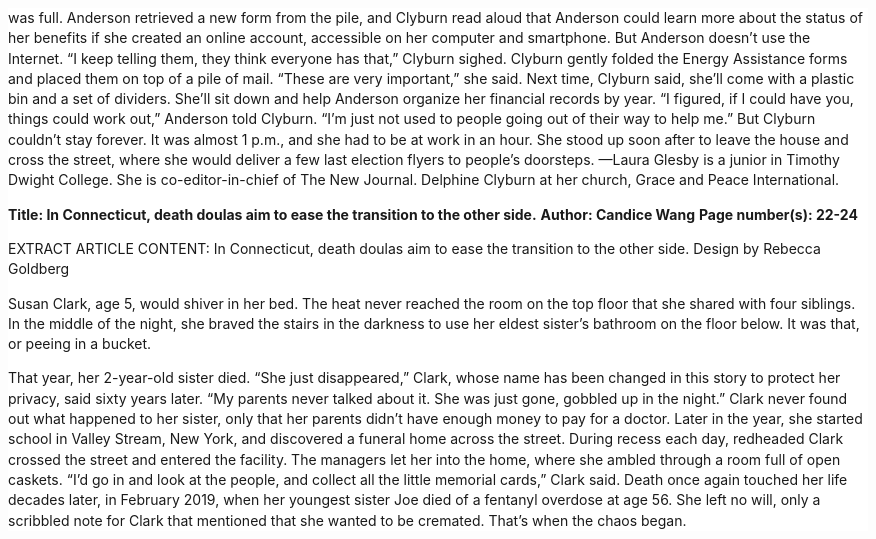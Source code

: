 was full. 
Anderson retrieved a new form from the pile, and 
Clyburn read aloud that Anderson could learn more 
about the status of her benefits if she created an online 
account, accessible on her computer and smartphone. 
But Anderson doesn’t use the Internet. “I keep telling 
them, they think everyone has that,” Clyburn sighed.
Clyburn gently folded the Energy Assistance forms 
and placed them on top of a pile of mail. “These are very 
important,” she said. 
Next time, Clyburn said, she’ll come with a plastic bin 
and a set of dividers. She’ll sit down and help Anderson 
organize her financial records by year.
“I figured, if I could have you, things could work out,” 
Anderson told Clyburn. “I’m just not used to people going 
out of their way to help me.”
But Clyburn couldn’t stay forever. It was almost 1 
p.m., and she had to be at work in an hour. She stood up 
soon after to leave the house and cross the street, where 
she would deliver a few last election flyers to people’s 
doorsteps.
—Laura Glesby is a junior in Timothy Dwight College. 
She is co-editor-in-chief of The New Journal.
Delphine Clyburn at her church, Grace and Peace International.



**Title: In Connecticut, death doulas aim to ease the transition to the other side.**
**Author: Candice Wang**
**Page number(s): 22-24**

EXTRACT ARTICLE CONTENT:
In Connecticut, death doulas aim 
to ease the transition to the other side.
Design by Rebecca Goldberg 


Susan Clark, age 5, would shiver in her bed. The 
heat never reached the room on the top floor that 
she shared with four siblings. In the middle of the 
night, she braved the stairs in the darkness to use 
her eldest sister’s bathroom on the floor below. It 
was that, or peeing in a bucket. 

That year, her 2-year-old sister died. “She just 
disappeared,” Clark, whose name has been changed 
in this story to protect her privacy, said sixty years 
later. “My parents never talked about it. She was just 
gone, gobbled up in the night.”
Clark never found out what happened to her 
sister, only that her parents didn’t have enough 
money to pay for a doctor. Later in the year, she 
started school in Valley Stream, New York, and 
discovered a funeral home across the street. During 
recess each day, redheaded Clark crossed the street 
and entered the facility. The managers let her into 
the home, where she ambled through a room full of 
open caskets. “I’d go in and look at the people, and 
collect all the little memorial cards,” Clark said. 
Death once again touched her life decades later, 
in February 2019, when her youngest sister Joe 
died of a fentanyl overdose at age 56. She left no 
will, only a scribbled note for Clark that mentioned 
that she wanted to be cremated. That’s when the 
chaos began. 
